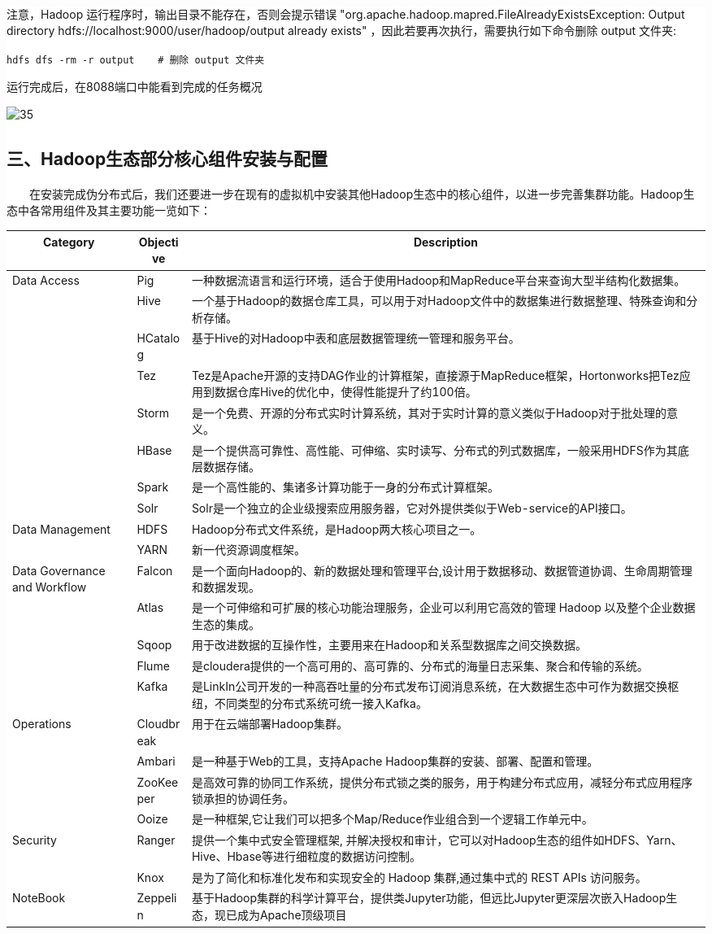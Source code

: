   注意，Hadoop 运行程序时，输出目录不能存在，否则会提示错误 "org.apache.hadoop.mapred.FileAlreadyExistsException: Output directory hdfs://localhost:9000/user/hadoop/output already exists" ，因此若要再次执行，需要执行如下命令删除 output 文件夹:

  ```shell
  hdfs dfs -rm -r output    # 删除 output 文件夹
  ```

  运行完成后，在8088端口中能看到完成的任务概况

  ![35](G:\屏幕截图\Ubuntu安装Hadoop部分\35.jpg)

## 三、Hadoop生态部分核心组件安装与配置

　　在安装完成伪分布式后，我们还要进一步在现有的虚拟机中安装其他Hadoop生态中的核心组件，以进一步完善集群功能。Hadoop生态中各常用组件及其主要功能一览如下：

| Category                     | Objective  | Description                              |
| ---------------------------- | ---------- | ---------------------------------------- |
| Data Access                  | Pig        | 一种数据流语言和运行环境，适合于使用Hadoop和MapReduce平台来查询大型半结构化数据集。 |
|                              | Hive       | 一个基于Hadoop的数据仓库工具，可以用于对Hadoop文件中的数据集进行数据整理、特殊查询和分析存储。 |
|                              | HCatalog   | 基于Hive的对Hadoop中表和底层数据管理统一管理和服务平台。        |
|                              | Tez        | Tez是Apache开源的支持DAG作业的计算框架，直接源于MapReduce框架，Hortonworks把Tez应用到数据仓库Hive的优化中，使得性能提升了约100倍。 |
|                              | Storm      | 是一个免费、开源的分布式实时计算系统，其对于实时计算的意义类似于Hadoop对于批处理的意义。 |
|                              | HBase      | 是一个提供高可靠性、高性能、可伸缩、实时读写、分布式的列式数据库，一般采用HDFS作为其底层数据存储。 |
|                              | Spark      | 是一个高性能的、集诸多计算功能于一身的分布式计算框架。              |
|                              | Solr       | Solr是一个独立的企业级搜索应用服务器，它对外提供类似于Web-service的API接口。 |
| Data Management              | HDFS       | Hadoop分布式文件系统，是Hadoop两大核心项目之一。           |
|                              | YARN       | 新一代资源调度框架。                               |
| Data Governance and Workflow | Falcon     | 是一个面向Hadoop的、新的数据处理和管理平台,设计用于数据移动、数据管道协调、生命周期管理和数据发现。 |
|                              | Atlas      | 是一个可伸缩和可扩展的核心功能治理服务，企业可以利用它高效的管理 Hadoop 以及整个企业数据生态的集成。 |
|                              | Sqoop      | 用于改进数据的互操作性，主要用来在Hadoop和关系型数据库之间交换数据。    |
|                              | Flume      | 是cloudera提供的一个高可用的、高可靠的、分布式的海量日志采集、聚合和传输的系统。 |
|                              | Kafka      | 是LinkIn公司开发的一种高吞吐量的分布式发布订阅消息系统，在大数据生态中可作为数据交换枢纽，不同类型的分布式系统可统一接入Kafka。 |
| Operations                   | Cloudbreak | 用于在云端部署Hadoop集群。                         |
|                              | Ambari     | 是一种基于Web的工具，支持Apache Hadoop集群的安装、部署、配置和管理。 |
|                              | ZooKeeper  | 是高效可靠的协同工作系统，提供分布式锁之类的服务，用于构建分布式应用，减轻分布式应用程序锁承担的协调任务。 |
|                              | Ooize      | 是一种框架,它让我们可以把多个Map/Reduce作业组合到一个逻辑工作单元中。 |
| Security                     | Ranger     | 提供一个集中式安全管理框架, 并解决授权和审计，它可以对Hadoop生态的组件如HDFS、Yarn、Hive、Hbase等进行细粒度的数据访问控制。 |
|                              | Knox       | 是为了简化和标准化发布和实现安全的 Hadoop 集群,通过集中式的 REST APIs 访问服务。 |
| NoteBook                     | Zeppelin   | 基于Hadoop集群的科学计算平台，提供类Jupyter功能，但远比Jupyter更深层次嵌入Hadoop生态，现已成为Apache顶级项目 |
